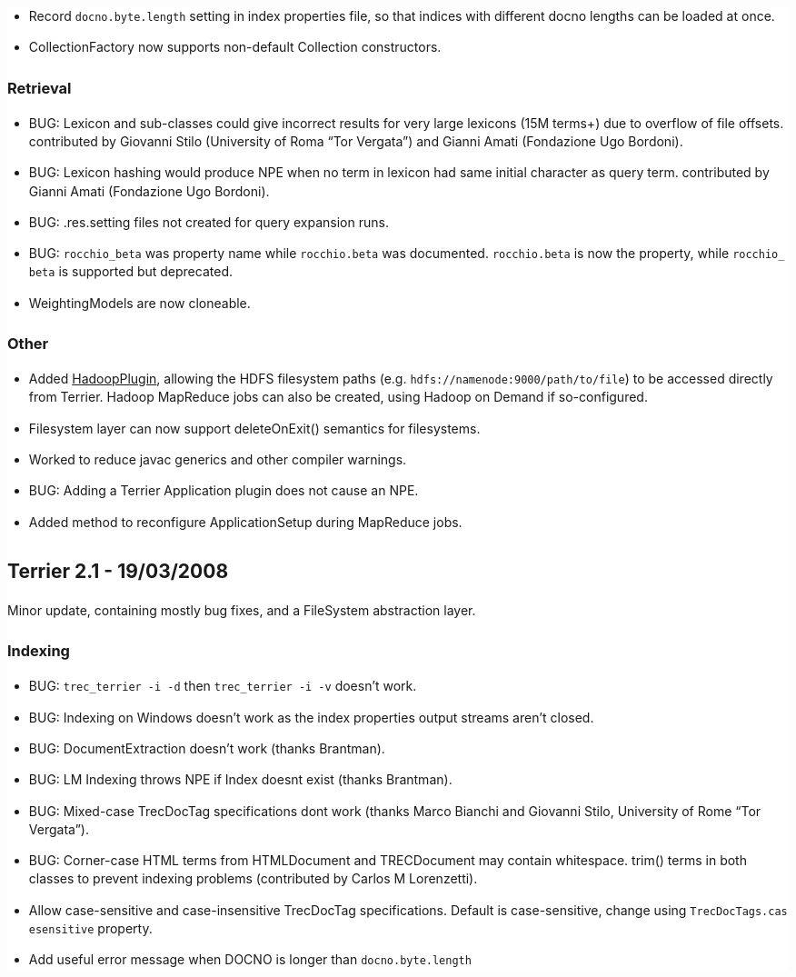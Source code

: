 -   Record `docno.byte.length` setting in index properties file, so that indices with different docno lengths can be loaded at once.

-   CollectionFactory now supports non-default Collection constructors.

### Retrieval

-   BUG: Lexicon and sub-classes could give incorrect results for very large lexicons (15M terms+) due to overflow of file offsets. contributed by Giovanni Stilo (University of Roma “Tor Vergata”) and Gianni Amati (Fondazione Ugo Bordoni).

-   BUG: Lexicon hashing would produce NPE when no term in lexicon had same initial character as query term. contributed by Gianni Amati (Fondazione Ugo Bordoni).

-   BUG: .res.setting files not created for query expansion runs.

-   BUG: `rocchio_beta` was property name while `rocchio.beta` was documented. `rocchio.beta` is now the property, while `rocchio_beta` is supported but deprecated.

-   WeightingModels are now cloneable.

### Other

-   Added [HadoopPlugin](javadoc/org/terrier/utility/io/HadoopPlugin.html), allowing the HDFS filesystem paths (e.g. `hdfs://namenode:9000/path/to/file`) to be accessed directly from Terrier. Hadoop MapReduce jobs can also be created, using Hadoop on Demand if so-configured.

-   Filesystem layer can now support deleteOnExit() semantics for filesystems.

-   Worked to reduce javac generics and other compiler warnings.

-   BUG: Adding a Terrier Application plugin does not cause an NPE.

-   Added method to reconfigure ApplicationSetup during MapReduce jobs.

Terrier 2.1 - 19/03/2008
------------------------

Minor update, containing mostly bug fixes, and a FileSystem abstraction layer.

### Indexing

-   BUG: `trec_terrier -i -d` then `trec_terrier -i -v` doesn’t work.

-   BUG: Indexing on Windows doesn’t work as the index properties output streams aren’t closed.

-   BUG: DocumentExtraction doesn’t work (thanks Brantman).

-   BUG: LM Indexing throws NPE if Index doesnt exist (thanks Brantman).

-   BUG: Mixed-case TrecDocTag specifications dont work (thanks Marco Bianchi and Giovanni Stilo, University of Rome “Tor Vergata”).

-   BUG: Corner-case HTML terms from HTMLDocument and TRECDocument may contain whitespace. trim() terms in both classes to prevent indexing problems (contributed by Carlos M Lorenzetti).

-   Allow case-sensitive and case-insensitive TrecDocTag specifications. Default is case-sensitive, change using `TrecDocTags.casesensitive` property.

-   Add useful error message when DOCNO is longer than `docno.byte.length`
